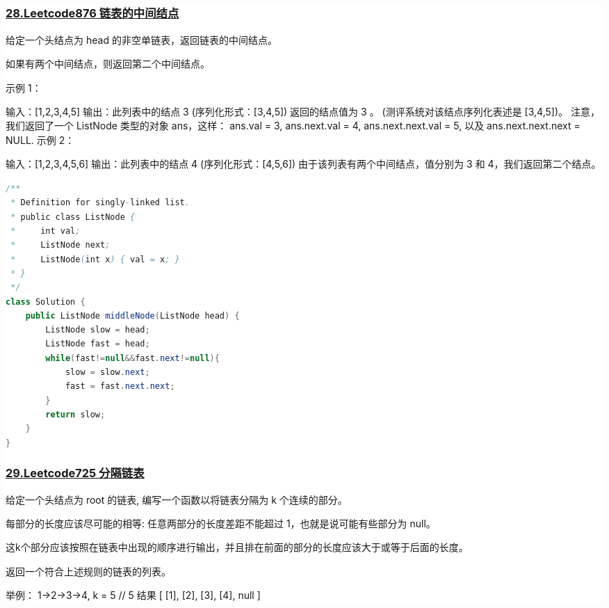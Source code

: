 ### [28.Leetcode876 链表的中间结点](https://leetcode-cn.com/problems/middle-of-the-linked-list/)

给定一个头结点为 head 的非空单链表，返回链表的中间结点。

如果有两个中间结点，则返回第二个中间结点。

 

示例 1：

输入：[1,2,3,4,5]
输出：此列表中的结点 3 (序列化形式：[3,4,5])
返回的结点值为 3 。 (测评系统对该结点序列化表述是 [3,4,5])。
注意，我们返回了一个 ListNode 类型的对象 ans，这样：
ans.val = 3, ans.next.val = 4, ans.next.next.val = 5, 以及 ans.next.next.next = NULL.
示例 2：

输入：[1,2,3,4,5,6]
输出：此列表中的结点 4 (序列化形式：[4,5,6])
由于该列表有两个中间结点，值分别为 3 和 4，我们返回第二个结点。

```java
/**
 * Definition for singly-linked list.
 * public class ListNode {
 *     int val;
 *     ListNode next;
 *     ListNode(int x) { val = x; }
 * }
 */
class Solution {
    public ListNode middleNode(ListNode head) {
        ListNode slow = head;
        ListNode fast = head;
        while(fast!=null&&fast.next!=null){
            slow = slow.next;
            fast = fast.next.next;
        }
        return slow;
    }
}
```

### [29.Leetcode725 分隔链表](https://leetcode-cn.com/problems/split-linked-list-in-parts/)

给定一个头结点为 root 的链表, 编写一个函数以将链表分隔为 k 个连续的部分。

每部分的长度应该尽可能的相等: 任意两部分的长度差距不能超过 1，也就是说可能有些部分为 null。

这k个部分应该按照在链表中出现的顺序进行输出，并且排在前面的部分的长度应该大于或等于后面的长度。

返回一个符合上述规则的链表的列表。

举例： 1->2->3->4, k = 5 // 5 结果 [ [1], [2], [3], [4], null ]
